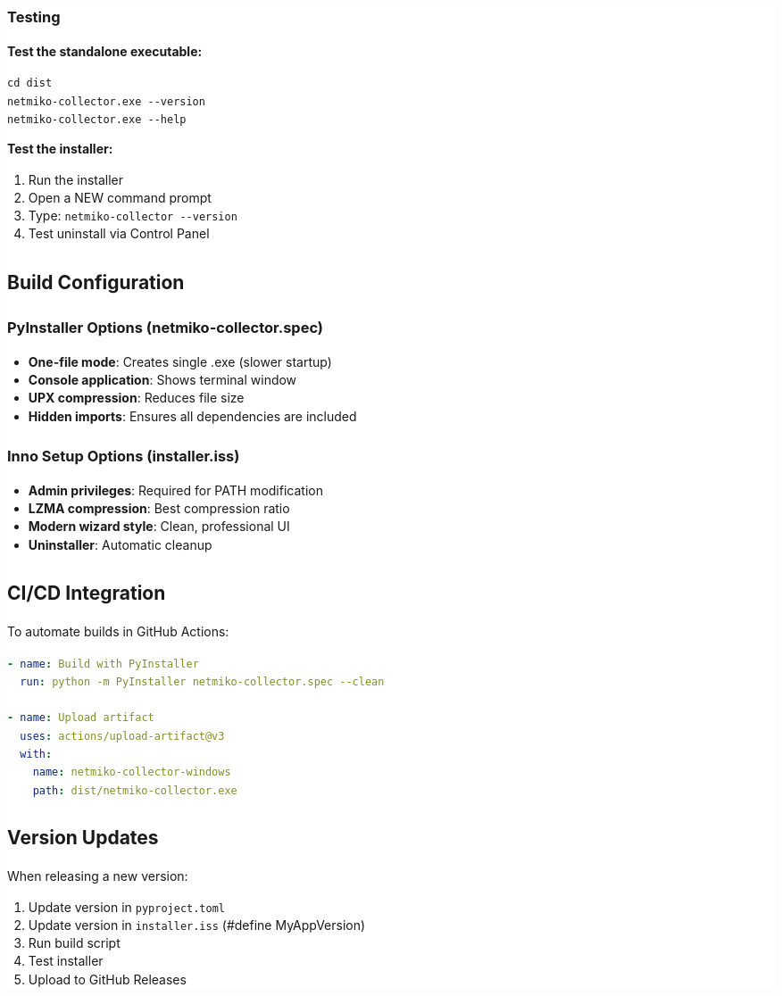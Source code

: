 ### Testing

**Test the standalone executable:**
```batch
cd dist
netmiko-collector.exe --version
netmiko-collector.exe --help
```

**Test the installer:**
1. Run the installer
2. Open a NEW command prompt
3. Type: `netmiko-collector --version`
4. Test uninstall via Control Panel

## Build Configuration

### PyInstaller Options (netmiko-collector.spec)

- **One-file mode**: Creates single .exe (slower startup)
- **Console application**: Shows terminal window
- **UPX compression**: Reduces file size
- **Hidden imports**: Ensures all dependencies are included

### Inno Setup Options (installer.iss)

- **Admin privileges**: Required for PATH modification
- **LZMA compression**: Best compression ratio
- **Modern wizard style**: Clean, professional UI
- **Uninstaller**: Automatic cleanup

## CI/CD Integration

To automate builds in GitHub Actions:

```yaml
- name: Build with PyInstaller
  run: python -m PyInstaller netmiko-collector.spec --clean

- name: Upload artifact
  uses: actions/upload-artifact@v3
  with:
    name: netmiko-collector-windows
    path: dist/netmiko-collector.exe
```

## Version Updates

When releasing a new version:

1. Update version in `pyproject.toml`
2. Update version in `installer.iss` (#define MyAppVersion)
3. Run build script
4. Test installer
5. Upload to GitHub Releases
